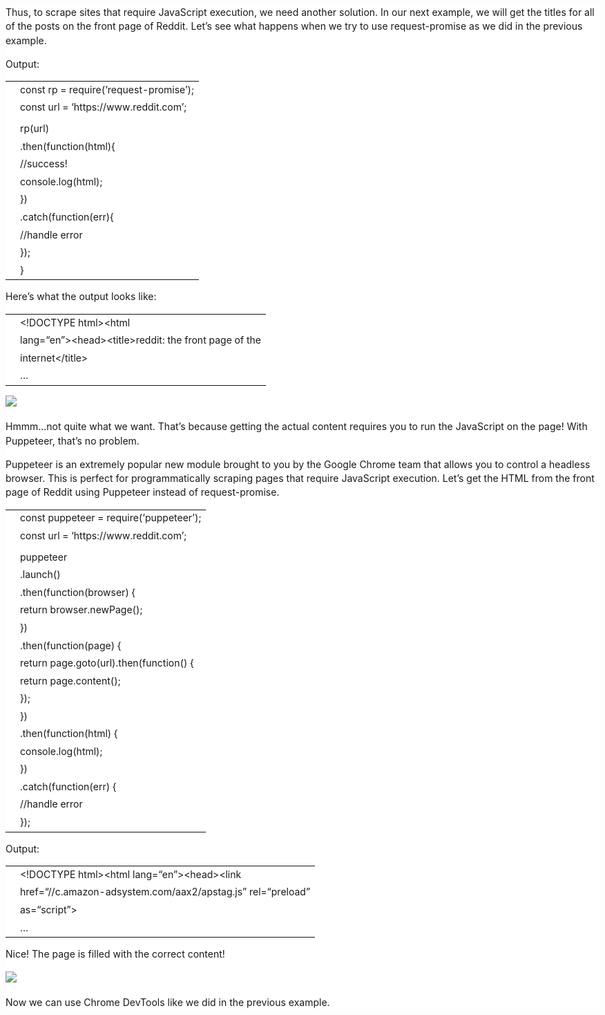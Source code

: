 Thus, to scrape sites that require JavaScript execution, we need another solution. In our next example, we will get the titles for all of the posts on the front page of Reddit. Let’s see what happens when we try to use request-promise as we did in the previous example.

Output:

<table><tbody><tr class="odd"><td></td><td>const rp = require(‘request-promise’);</td></tr><tr class="even"><td></td><td>const url = ‘https://www.reddit.com’;</td></tr><tr class="odd"><td></td><td></td></tr><tr class="even"><td></td><td>rp(url)</td></tr><tr class="odd"><td></td><td>.then(function(html){</td></tr><tr class="even"><td></td><td>//success!</td></tr><tr class="odd"><td></td><td>console.log(html);</td></tr><tr class="even"><td></td><td>})</td></tr><tr class="odd"><td></td><td>.catch(function(err){</td></tr><tr class="even"><td></td><td>//handle error</td></tr><tr class="odd"><td></td><td>});</td></tr><tr class="even"><td></td><td>}</td></tr></tbody></table>

Here’s what the output looks like:

<table><tbody><tr class="odd"><td></td><td>&lt;!DOCTYPE html&gt;&lt;html</td></tr><tr class="even"><td></td><td>lang=“en”&gt;&lt;head&gt;&lt;title&gt;reddit: the front page of the</td></tr><tr class="odd"><td></td><td>internet&lt;/title&gt;</td></tr><tr class="even"><td></td><td>…</td></tr></tbody></table>

![](https://cdn-media-1.freecodecamp.org/images/1*mKzPVGRR4CFKMwQw5y_YnQ.png)

Hmmm…not quite what we want. That’s because getting the actual content requires you to run the JavaScript on the page! With Puppeteer, that’s no problem.

Puppeteer is an extremely popular new module brought to you by the Google Chrome team that allows you to control a headless browser. This is perfect for programmatically scraping pages that require JavaScript execution. Let’s get the HTML from the front page of Reddit using Puppeteer instead of request-promise.

<table><tbody><tr class="odd"><td></td><td>const puppeteer = require(‘puppeteer’);</td></tr><tr class="even"><td></td><td>const url = ‘https://www.reddit.com’;</td></tr><tr class="odd"><td></td><td></td></tr><tr class="even"><td></td><td>puppeteer</td></tr><tr class="odd"><td></td><td>.launch()</td></tr><tr class="even"><td></td><td>.then(function(browser) {</td></tr><tr class="odd"><td></td><td>return browser.newPage();</td></tr><tr class="even"><td></td><td>})</td></tr><tr class="odd"><td></td><td>.then(function(page) {</td></tr><tr class="even"><td></td><td>return page.goto(url).then(function() {</td></tr><tr class="odd"><td></td><td>return page.content();</td></tr><tr class="even"><td></td><td>});</td></tr><tr class="odd"><td></td><td>})</td></tr><tr class="even"><td></td><td>.then(function(html) {</td></tr><tr class="odd"><td></td><td>console.log(html);</td></tr><tr class="even"><td></td><td>})</td></tr><tr class="odd"><td></td><td>.catch(function(err) {</td></tr><tr class="even"><td></td><td>//handle error</td></tr><tr class="odd"><td></td><td>});</td></tr></tbody></table>

Output:

<table><tbody><tr class="odd"><td></td><td>&lt;!DOCTYPE html&gt;&lt;html lang=“en”&gt;&lt;head&gt;&lt;link</td></tr><tr class="even"><td></td><td>href=“//c.amazon-adsystem.com/aax2/apstag.js” rel=“preload”</td></tr><tr class="odd"><td></td><td>as=“script”&gt;</td></tr><tr class="even"><td></td><td>…</td></tr></tbody></table>

Nice! The page is filled with the correct content!

![](https://cdn-media-1.freecodecamp.org/images/1*N5HtAiijcMEB_fBQvPd7Ow.png)

Now we can use Chrome DevTools like we did in the previous example.
